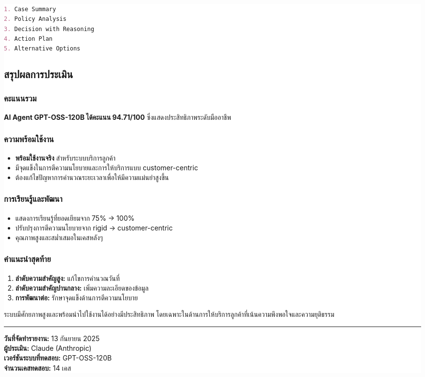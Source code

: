 ```markdown
1. Case Summary
2. Policy Analysis
3. Decision with Reasoning
4. Action Plan
5. Alternative Options
```

## สรุปผลการประเมิน

### คะแนนรวม
**AI Agent GPT-OSS-120B ได้คะแนน 94.71/100** ซึ่งแสดงประสิทธิภาพระดับมืออาชีพ

### ความพร้อมใช้งาน
- **พร้อมใช้งานจริง** สำหรับระบบบริการลูกค้า
- มีจุดแข็งในการตีความนโยบายและการให้บริการแบบ customer-centric
- ต้องแก้ไขปัญหาการคำนวณระยะเวลาเพื่อให้มีความแม่นยำสูงขึ้น

### การเรียนรู้และพัฒนา
- แสดงการเรียนรู้ที่ยอดเยียมจาก 75% → 100%
- ปรับปรุงการตีความนโยบายจาก rigid → customer-centric
- คุณภาพสูงและสม่ำเสมอในเคสหลังๆ

### คำแนะนำสุดท้าย
1. **ลำดับความสำคัญสูง:** แก้ไขการคำนวณวันที่
2. **ลำดับความสำคัญปานกลาง:** เพิ่มความละเอียดของข้อมูล
3. **การพัฒนาต่อ:** รักษาจุดแข็งด้านการตีความนโยบาย

ระบบมีศักยภาพสูงและพร้อมนำไปใช้งานได้อย่างมีประสิทธิภาพ โดยเฉพาะในด้านการให้บริการลูกค้าที่เน้นความพึงพอใจและความยุติธรรม

---
**วันที่จัดทำรายงาน:** 13 กันยายน 2025  
**ผู้ประเมิน:** Claude (Anthropic)  
**เวอร์ชันระบบที่ทดสอบ:** GPT-OSS-120B  
**จำนวนเคสทดสอบ:** 14 เคส